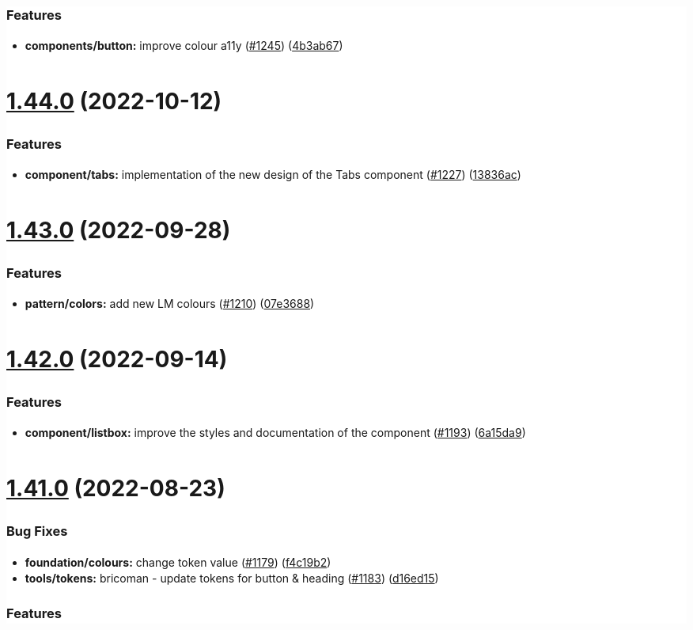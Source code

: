 ### Features

- **components/button:** improve colour a11y ([#1245](https://github.com/adeo/mozaic-design-system/issues/1245)) ([4b3ab67](https://github.com/adeo/mozaic-design-system/commit/4b3ab67fce1816219333e9db7420c1d0de909a59))

# [1.44.0](https://github.com/adeo/mozaic-design-system/compare/v1.43.1...v1.44.0) (2022-10-12)

### Features

- **component/tabs:** implementation of the new design of the Tabs component ([#1227](https://github.com/adeo/mozaic-design-system/issues/1227)) ([13836ac](https://github.com/adeo/mozaic-design-system/commit/13836acaab44cc01c567811de95676abd67d0ecb))

# [1.43.0](https://github.com/adeo/mozaic-design-system/compare/v1.42.1...v1.43.0) (2022-09-28)

### Features

- **pattern/colors:** add new LM colours ([#1210](https://github.com/adeo/mozaic-design-system/issues/1210)) ([07e3688](https://github.com/adeo/mozaic-design-system/commit/07e36880b0439c188aad10f0636f12ee1204c06c))

# [1.42.0](https://github.com/adeo/mozaic-design-system/compare/v1.41.0...v1.42.0) (2022-09-14)

### Features

- **component/listbox:** improve the styles and documentation of the component ([#1193](https://github.com/adeo/mozaic-design-system/issues/1193)) ([6a15da9](https://github.com/adeo/mozaic-design-system/commit/6a15da919d7d07016b93a40125c6cd5a2a0c52f5))

# [1.41.0](https://github.com/adeo/mozaic-design-system/compare/v1.40.0...v1.41.0) (2022-08-23)

### Bug Fixes

- **foundation/colours:** change token value ([#1179](https://github.com/adeo/mozaic-design-system/issues/1179)) ([f4c19b2](https://github.com/adeo/mozaic-design-system/commit/f4c19b25654fc010caf0c391ae8ad16a48f9ac3e))
- **tools/tokens:** bricoman - update tokens for button & heading ([#1183](https://github.com/adeo/mozaic-design-system/issues/1183)) ([d16ed15](https://github.com/adeo/mozaic-design-system/commit/d16ed154e3ce7fee6d63189bd2fe47d3be7aaed0))

### Features
